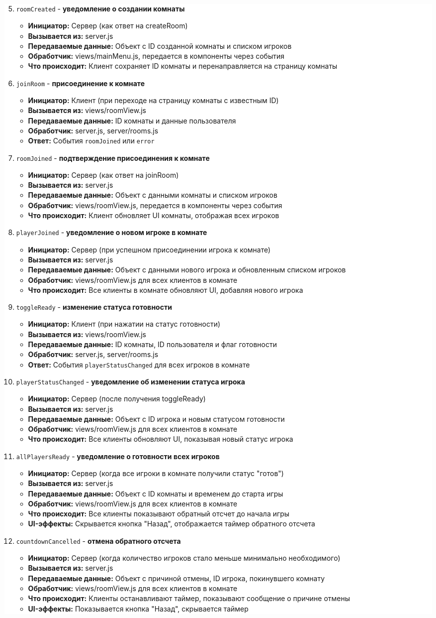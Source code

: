 5. `roomCreated` - **уведомление о создании комнаты**
   - **Инициатор:** Сервер (как ответ на createRoom)
   - **Вызывается из:** server.js
   - **Передаваемые данные:** Объект с ID созданной комнаты и списком игроков
   - **Обработчик:** views/mainMenu.js, передается в компоненты через события
   - **Что происходит:** Клиент сохраняет ID комнаты и перенаправляется на страницу комнаты

6. `joinRoom` - **присоединение к комнате**
   - **Инициатор:** Клиент (при переходе на страницу комнаты с известным ID)
   - **Вызывается из:** views/roomView.js
   - **Передаваемые данные:** ID комнаты и данные пользователя
   - **Обработчик:** server.js, server/rooms.js
   - **Ответ:** События `roomJoined` или `error`

7. `roomJoined` - **подтверждение присоединения к комнате**
   - **Инициатор:** Сервер (как ответ на joinRoom)
   - **Вызывается из:** server.js
   - **Передаваемые данные:** Объект с данными комнаты и списком игроков
   - **Обработчик:** views/roomView.js, передается в компоненты через события
   - **Что происходит:** Клиент обновляет UI комнаты, отображая всех игроков

8. `playerJoined` - **уведомление о новом игроке в комнате**
   - **Инициатор:** Сервер (при успешном присоединении игрока к комнате)
   - **Вызывается из:** server.js
   - **Передаваемые данные:** Объект с данными нового игрока и обновленным списком игроков
   - **Обработчик:** views/roomView.js для всех клиентов в комнате
   - **Что происходит:** Все клиенты в комнате обновляют UI, добавляя нового игрока

9. `toggleReady` - **изменение статуса готовности**
   - **Инициатор:** Клиент (при нажатии на статус готовности)
   - **Вызывается из:** views/roomView.js
   - **Передаваемые данные:** ID комнаты, ID пользователя и флаг готовности
   - **Обработчик:** server.js, server/rooms.js
   - **Ответ:** События `playerStatusChanged` для всех игроков в комнате

10. `playerStatusChanged` - **уведомление об изменении статуса игрока**
    - **Инициатор:** Сервер (после получения toggleReady)
    - **Вызывается из:** server.js
    - **Передаваемые данные:** Объект с ID игрока и новым статусом готовности
    - **Обработчик:** views/roomView.js для всех клиентов в комнате
    - **Что происходит:** Все клиенты обновляют UI, показывая новый статус игрока

11. `allPlayersReady` - **уведомление о готовности всех игроков**
    - **Инициатор:** Сервер (когда все игроки в комнате получили статус "готов")
    - **Вызывается из:** server.js
    - **Передаваемые данные:** Объект с ID комнаты и временем до старта игры
    - **Обработчик:** views/roomView.js для всех клиентов в комнате
    - **Что происходит:** Все клиенты показывают обратный отсчет до начала игры
    - **UI-эффекты:** Скрывается кнопка "Назад", отображается таймер обратного отсчета

12. `countdownCancelled` - **отмена обратного отсчета**
    - **Инициатор:** Сервер (когда количество игроков стало меньше минимально необходимого)
    - **Вызывается из:** server.js
    - **Передаваемые данные:** Объект с причиной отмены, ID игрока, покинувшего комнату
    - **Обработчик:** views/roomView.js для всех клиентов в комнате
    - **Что происходит:** Клиенты останавливают таймер, показывают сообщение о причине отмены
    - **UI-эффекты:** Показывается кнопка "Назад", скрывается таймер
